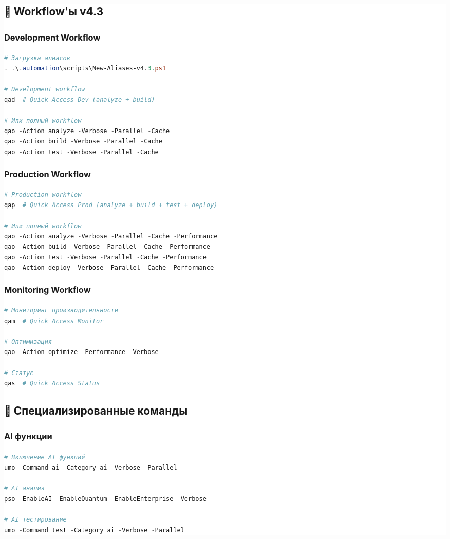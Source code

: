 ## 🔄 Workflow'ы v4.3

### Development Workflow
```powershell
# Загрузка алиасов
. .\.automation\scripts\New-Aliases-v4.3.ps1

# Development workflow
qad  # Quick Access Dev (analyze + build)

# Или полный workflow
qao -Action analyze -Verbose -Parallel -Cache
qao -Action build -Verbose -Parallel -Cache
qao -Action test -Verbose -Parallel -Cache
```

### Production Workflow
```powershell
# Production workflow
qap  # Quick Access Prod (analyze + build + test + deploy)

# Или полный workflow
qao -Action analyze -Verbose -Parallel -Cache -Performance
qao -Action build -Verbose -Parallel -Cache -Performance
qao -Action test -Verbose -Parallel -Cache -Performance
qao -Action deploy -Verbose -Parallel -Cache -Performance
```

### Monitoring Workflow
```powershell
# Мониторинг производительности
qam  # Quick Access Monitor

# Оптимизация
qao -Action optimize -Performance -Verbose

# Статус
qas  # Quick Access Status
```

## 🚀 Специализированные команды

### AI функции
```powershell
# Включение AI функций
umo -Command ai -Category ai -Verbose -Parallel

# AI анализ
pso -EnableAI -EnableQuantum -EnableEnterprise -Verbose

# AI тестирование
umo -Command test -Category ai -Verbose -Parallel
```
